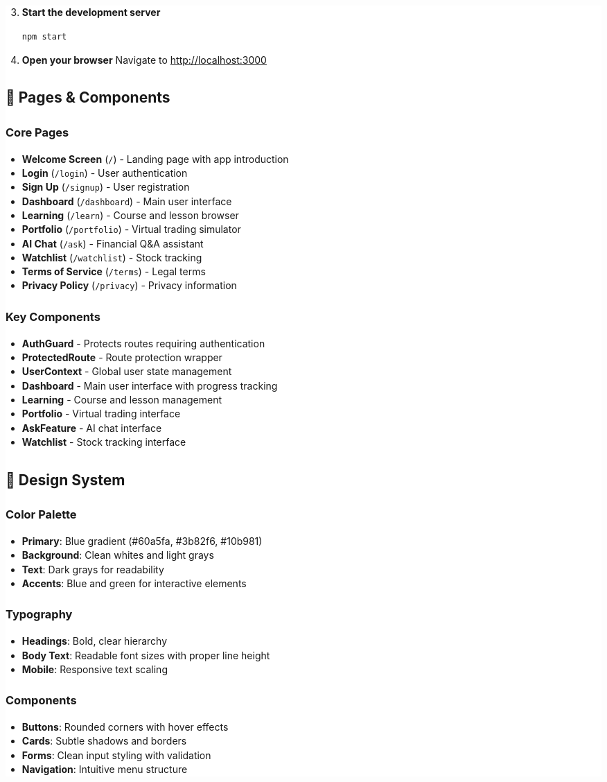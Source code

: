 3. **Start the development server**
   ```bash
   npm start
   ```

4. **Open your browser**
   Navigate to [http://localhost:3000](http://localhost:3000)

## 📱 Pages & Components

### Core Pages
- **Welcome Screen** (`/`) - Landing page with app introduction
- **Login** (`/login`) - User authentication
- **Sign Up** (`/signup`) - User registration
- **Dashboard** (`/dashboard`) - Main user interface
- **Learning** (`/learn`) - Course and lesson browser
- **Portfolio** (`/portfolio`) - Virtual trading simulator
- **AI Chat** (`/ask`) - Financial Q&A assistant
- **Watchlist** (`/watchlist`) - Stock tracking
- **Terms of Service** (`/terms`) - Legal terms
- **Privacy Policy** (`/privacy`) - Privacy information

### Key Components
- **AuthGuard** - Protects routes requiring authentication
- **ProtectedRoute** - Route protection wrapper
- **UserContext** - Global user state management
- **Dashboard** - Main user interface with progress tracking
- **Learning** - Course and lesson management
- **Portfolio** - Virtual trading interface
- **AskFeature** - AI chat interface
- **Watchlist** - Stock tracking interface

## 🎨 Design System

### Color Palette
- **Primary**: Blue gradient (#60a5fa, #3b82f6, #10b981)
- **Background**: Clean whites and light grays
- **Text**: Dark grays for readability
- **Accents**: Blue and green for interactive elements

### Typography
- **Headings**: Bold, clear hierarchy
- **Body Text**: Readable font sizes with proper line height
- **Mobile**: Responsive text scaling

### Components
- **Buttons**: Rounded corners with hover effects
- **Cards**: Subtle shadows and borders
- **Forms**: Clean input styling with validation
- **Navigation**: Intuitive menu structure
